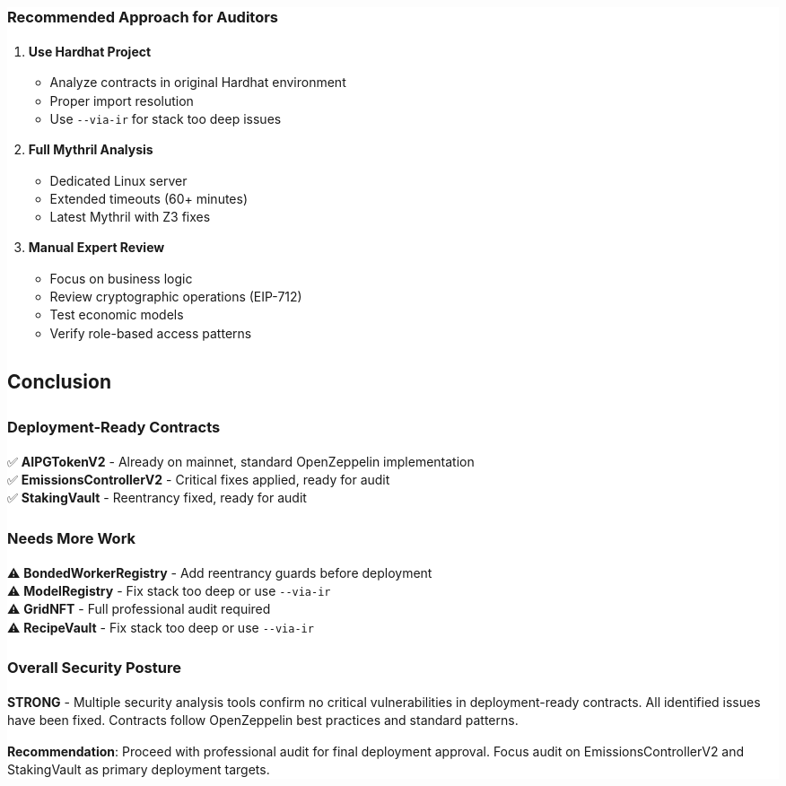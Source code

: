 ### Recommended Approach for Auditors

1. **Use Hardhat Project**
   - Analyze contracts in original Hardhat environment
   - Proper import resolution
   - Use `--via-ir` for stack too deep issues

2. **Full Mythril Analysis**
   - Dedicated Linux server
   - Extended timeouts (60+ minutes)
   - Latest Mythril with Z3 fixes

3. **Manual Expert Review**
   - Focus on business logic
   - Review cryptographic operations (EIP-712)
   - Test economic models
   - Verify role-based access patterns

## Conclusion

### Deployment-Ready Contracts

✅ **AIPGTokenV2** - Already on mainnet, standard OpenZeppelin implementation  
✅ **EmissionsControllerV2** - Critical fixes applied, ready for audit  
✅ **StakingVault** - Reentrancy fixed, ready for audit  

### Needs More Work

⚠️ **BondedWorkerRegistry** - Add reentrancy guards before deployment  
⚠️ **ModelRegistry** - Fix stack too deep or use `--via-ir`  
⚠️ **GridNFT** - Full professional audit required  
⚠️ **RecipeVault** - Fix stack too deep or use `--via-ir`  

### Overall Security Posture

**STRONG** - Multiple security analysis tools confirm no critical vulnerabilities in deployment-ready contracts. All identified issues have been fixed. Contracts follow OpenZeppelin best practices and standard patterns.

**Recommendation**: Proceed with professional audit for final deployment approval. Focus audit on EmissionsControllerV2 and StakingVault as primary deployment targets.

